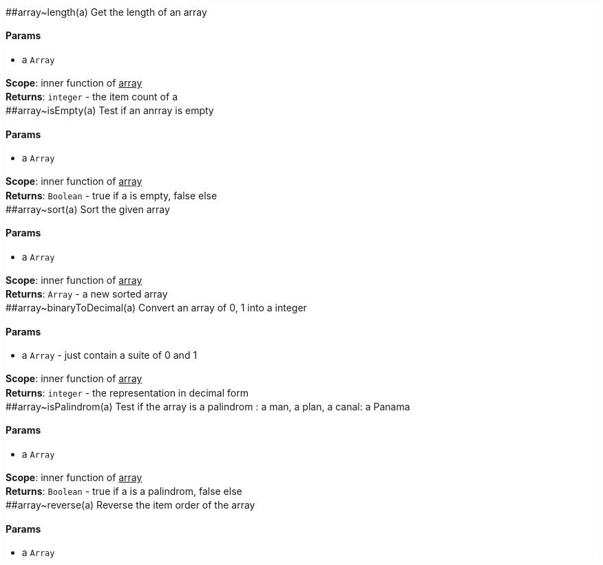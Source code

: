 <a name="structure.module_array..length"></a>
##array~length(a)
Get the length of an array

**Params**

- a `Array`  

**Scope**: inner function of [array](#structure.module_array)  
**Returns**: `integer` - the item count of a  
<a name="structure.module_array..isEmpty"></a>
##array~isEmpty(a)
Test if an anrray is empty

**Params**

- a `Array`  

**Scope**: inner function of [array](#structure.module_array)  
**Returns**: `Boolean` - true if a is empty, false else  
<a name="structure.module_array..sort"></a>
##array~sort(a)
Sort the given array

**Params**

- a `Array`  

**Scope**: inner function of [array](#structure.module_array)  
**Returns**: `Array` - a new sorted array  
<a name="structure.module_array..binaryToDecimal"></a>
##array~binaryToDecimal(a)
Convert an array of 0, 1 into a integer

**Params**

- a `Array` - just contain a suite of 0 and 1  

**Scope**: inner function of [array](#structure.module_array)  
**Returns**: `integer` - the representation in decimal form  
<a name="structure.module_array..isPalindrom"></a>
##array~isPalindrom(a)
Test if the array is a palindrom :
a man, a plan, a canal: a Panama

**Params**

- a `Array`  

**Scope**: inner function of [array](#structure.module_array)  
**Returns**: `Boolean` - true if a is a palindrom, false else  
<a name="structure.module_array..reverse"></a>
##array~reverse(a)
Reverse the item order of the array

**Params**

- a `Array`  
